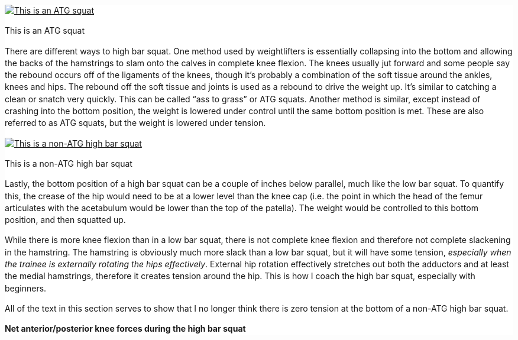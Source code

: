 <div id="attachment_10267" style="width: 249px" class="wp-caption alignright">
  <a href="/2014/08/HEBCK1Z.jpg"><img aria-describedby="caption-attachment-10267" data-attachment-id="10267" data-permalink="/blog/2014/08/low-bar-vs-high-bar-squat-part-2/hebck1z/" data-orig-file="/2014/08/HEBCK1Z.jpg" data-orig-size="375,278" data-comments-opened="1" data-image-meta="{&quot;aperture&quot;:&quot;0&quot;,&quot;credit&quot;:&quot;&quot;,&quot;camera&quot;:&quot;&quot;,&quot;caption&quot;:&quot;&quot;,&quot;created_timestamp&quot;:&quot;0&quot;,&quot;copyright&quot;:&quot;&quot;,&quot;focal_length&quot;:&quot;0&quot;,&quot;iso&quot;:&quot;0&quot;,&quot;shutter_speed&quot;:&quot;0&quot;,&quot;title&quot;:&quot;&quot;}" data-image-title="HEBCK1Z" data-image-description="" data-medium-file="/2014/08/HEBCK1Z-200x148.jpg" data-large-file="/2014/08/HEBCK1Z.jpg" class=" wp-image-10267" src="/2014/08/HEBCK1Z.jpg" alt="This is an ATG squat" width="239" height="177" srcset="/2014/08/HEBCK1Z.jpg 375w, /2014/08/HEBCK1Z-150x111.jpg 150w, /2014/08/HEBCK1Z-200x148.jpg 200w" sizes="(max-width: 239px) 100vw, 239px" /></a>
  
  <p id="caption-attachment-10267" class="wp-caption-text">
    This is an ATG squat
  </p>
</div>

There are different ways to high bar squat. One method used by weightlifters is essentially collapsing into the bottom and allowing the backs of the hamstrings to slam onto the calves in complete knee flexion. The knees usually jut forward and some people say the rebound occurs off of the ligaments of the knees, though it&#8217;s probably a combination of the soft tissue around the ankles, knees and hips. The rebound off the soft tissue and joints is used as a rebound to drive the weight up. It&#8217;s similar to catching a clean or snatch very quickly. This can be called &#8220;ass to grass&#8221; or ATG squats. Another method is similar, except instead of crashing into the bottom position, the weight is lowered under control until the same bottom position is met. These are also referred to as ATG squats, but the weight is lowered under tension.

<div id="attachment_10268" style="width: 262px" class="wp-caption alignright">
  <a href="/2014/08/944836_437783126322183_2031994174_n.jpg"><img aria-describedby="caption-attachment-10268" data-attachment-id="10268" data-permalink="/blog/2014/08/low-bar-vs-high-bar-squat-part-2/944836_437783126322183_2031994174_n/" data-orig-file="/2014/08/944836_437783126322183_2031994174_n.jpg" data-orig-size="403,401" data-comments-opened="1" data-image-meta="{&quot;aperture&quot;:&quot;0&quot;,&quot;credit&quot;:&quot;&quot;,&quot;camera&quot;:&quot;&quot;,&quot;caption&quot;:&quot;&quot;,&quot;created_timestamp&quot;:&quot;0&quot;,&quot;copyright&quot;:&quot;&quot;,&quot;focal_length&quot;:&quot;0&quot;,&quot;iso&quot;:&quot;0&quot;,&quot;shutter_speed&quot;:&quot;0&quot;,&quot;title&quot;:&quot;&quot;}" data-image-title="944836_437783126322183_2031994174_n" data-image-description="" data-medium-file="/2014/08/944836_437783126322183_2031994174_n-200x200.jpg" data-large-file="/2014/08/944836_437783126322183_2031994174_n.jpg" class=" wp-image-10268" src="/2014/08/944836_437783126322183_2031994174_n.jpg" alt="This is a non-ATG high bar squat" width="252" height="251" srcset="/2014/08/944836_437783126322183_2031994174_n.jpg 403w, /2014/08/944836_437783126322183_2031994174_n-150x150.jpg 150w, /2014/08/944836_437783126322183_2031994174_n-200x200.jpg 200w, /2014/08/944836_437783126322183_2031994174_n-301x300.jpg 301w" sizes="(max-width: 252px) 100vw, 252px" /></a>
  
  <p id="caption-attachment-10268" class="wp-caption-text">
    This is a non-ATG high bar squat
  </p>
</div>

Lastly, the bottom position of a high bar squat can be a couple of inches below parallel, much like the low bar squat. To quantify this, the crease of the hip would need to be at a lower level than the knee cap (i.e. the point in which the head of the femur articulates with the acetabulum would be lower than the top of the patella). The weight would be controlled to this bottom position, and then squatted up.

While there is more knee flexion than in a low bar squat, there is not complete knee flexion and therefore not complete slackening in the hamstring. The hamstring is obviously much more slack than a low bar squat, but it will have some tension, _especially when the trainee is externally rotating the hips effectively_. External hip rotation effectively stretches out both the adductors and at least the medial hamstrings, therefore it creates tension around the hip. This is how I coach the high bar squat, especially with beginners.

All of the text in this section serves to show that I no longer think there is zero tension at the bottom of a non-ATG high bar squat.

**Net anterior/posterior knee forces during the high bar squat**

<div id="attachment_10269" style="width: 290px" class="wp-caption alignright">